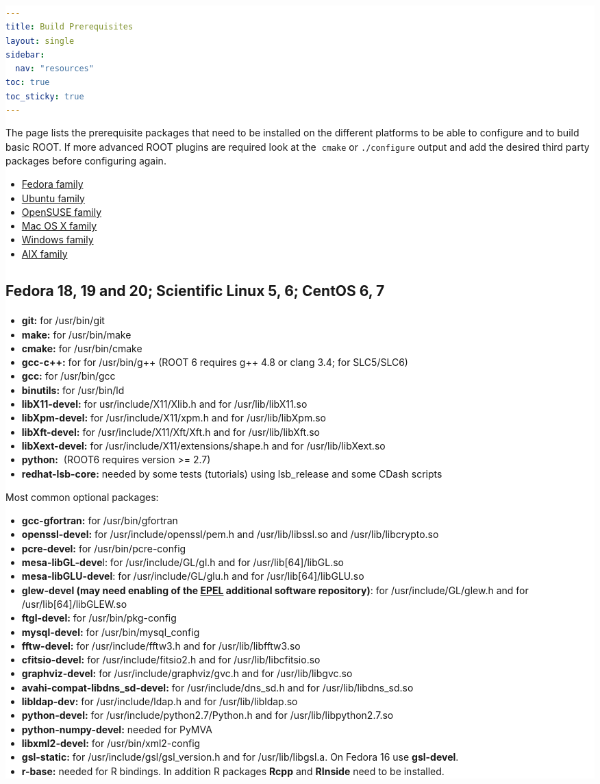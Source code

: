 ```yaml
---
title: Build Prerequisites
layout: single
sidebar:
  nav: "resources"
toc: true
toc_sticky: true
---
```


The page lists the prerequisite packages that need to be installed on the different
platforms to be able to configure and to build basic ROOT. If more advanced ROOT plugins
are required look at the  `cmake` or `./configure` output and add the desired third
party packages before configuring again.

- [Fedora family](#fedora)
- [Ubuntu family](#ubuntu)
- [OpenSUSE family](#opensuse)
- [Mac OS X family](#macosx)
- [Windows family](#windows)
- [AIX family](#aix)

## <a name=fedora></a>Fedora 18, 19 and 20; Scientific Linux 5, 6; CentOS 6, 7

*   **git:** for /usr/bin/git
*   **make:** for /usr/bin/make
*   **cmake:** for /usr/bin/cmake
*   **gcc-c++:** for  for /usr/bin/g++ (ROOT 6 requires g++ 4.8 or clang 3.4; for SLC5/SLC6)
*   **gcc:** for /usr/bin/gcc
*   **binutils:** for /usr/bin/ld
*   **libX11-devel:** for usr/include/X11/Xlib.h and for /usr/lib/libX11.so
*   **libXpm-devel:** for /usr/include/X11/xpm.h and for /usr/lib/libXpm.so
*   **libXft-devel:** for /usr/include/X11/Xft/Xft.h and for /usr/lib/libXft.so
*   **libXext-devel:** for /usr/include/X11/extensions/shape.h and for /usr/lib/libXext.so
*   **python:**  (ROOT6 requires version >= 2.7)
*   **redhat-lsb-core:**   needed by some tests (tutorials) using lsb_release and some CDash scripts

Most common optional packages:

*   **gcc-gfortran:** for /usr/bin/gfortran
*   **openssl-devel:** for /usr/include/openssl/pem.h and /usr/lib/libssl.so and /usr/lib/libcrypto.so
*   **pcre-devel:** for /usr/bin/pcre-config
*   **mesa-libGL-deve**l: for /usr/include/GL/gl.h and for /usr/lib[64]/libGL.so
*   **mesa-libGLU-devel**: for /usr/include/GL/glu.h and for /usr/lib[64]/libGLU.so
*   **glew-devel (may need enabling of the [EPEL](http://fedoraproject.org/wiki/EPEL) additional software repository)**: for /usr/include/GL/glew.h and for /usr/lib[64]/libGLEW.so
*   **ftgl-devel:** for /usr/bin/pkg-config
*   **mysql-devel:** for /usr/bin/mysql_config
*   **fftw-devel:** for /usr/include/fftw3.h and for /usr/lib/libfftw3.so
*   **cfitsio-devel:** for /usr/include/fitsio2.h and for /usr/lib/libcfitsio.so
*   **graphviz-devel:** for /usr/include/graphviz/gvc.h and for /usr/lib/libgvc.so
*   **avahi-compat-libdns_sd-devel:** for /usr/include/dns_sd.h and for /usr/lib/libdns_sd.so
*   **libldap-dev:** for /usr/include/ldap.h and for /usr/lib/libldap.so
*   **python-devel:** for /usr/include/python2.7/Python.h and for /usr/lib/libpython2.7.so
*   **python-numpy-devel:** needed for PyMVA
*   **libxml2-devel:** for /usr/bin/xml2-config
*   **gsl-static:** for /usr/include/gsl/gsl_version.h and for /usr/lib/libgsl.a. On Fedora 16 use **gsl-devel**.
*   **r-base:** needed for R bindings. In addition R packages **Rcpp** and **RInside** need to be installed.

